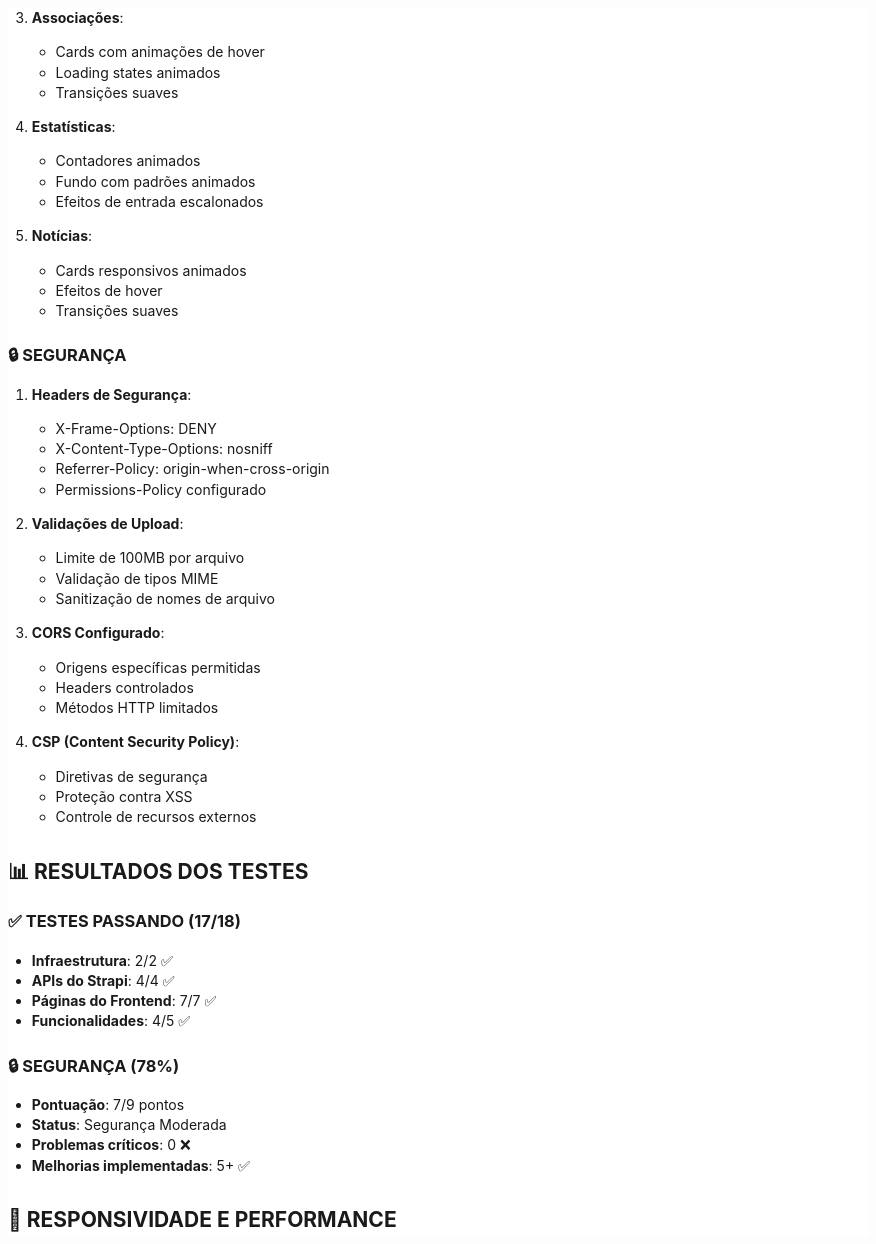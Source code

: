 3. **Associações**:
   - Cards com animações de hover
   - Loading states animados
   - Transições suaves

4. **Estatísticas**:
   - Contadores animados
   - Fundo com padrões animados
   - Efeitos de entrada escalonados

5. **Notícias**:
   - Cards responsivos animados
   - Efeitos de hover
   - Transições suaves

### 🔒 SEGURANÇA
1. **Headers de Segurança**:
   - X-Frame-Options: DENY
   - X-Content-Type-Options: nosniff
   - Referrer-Policy: origin-when-cross-origin
   - Permissions-Policy configurado

2. **Validações de Upload**:
   - Limite de 100MB por arquivo
   - Validação de tipos MIME
   - Sanitização de nomes de arquivo

3. **CORS Configurado**:
   - Origens específicas permitidas
   - Headers controlados
   - Métodos HTTP limitados

4. **CSP (Content Security Policy)**:
   - Diretivas de segurança
   - Proteção contra XSS
   - Controle de recursos externos

## 📊 RESULTADOS DOS TESTES

### ✅ TESTES PASSANDO (17/18)
- **Infraestrutura**: 2/2 ✅
- **APIs do Strapi**: 4/4 ✅
- **Páginas do Frontend**: 7/7 ✅
- **Funcionalidades**: 4/5 ✅

### 🔒 SEGURANÇA (78%)
- **Pontuação**: 7/9 pontos
- **Status**: Segurança Moderada
- **Problemas críticos**: 0 ❌
- **Melhorias implementadas**: 5+ ✅

## 📱 RESPONSIVIDADE E PERFORMANCE
